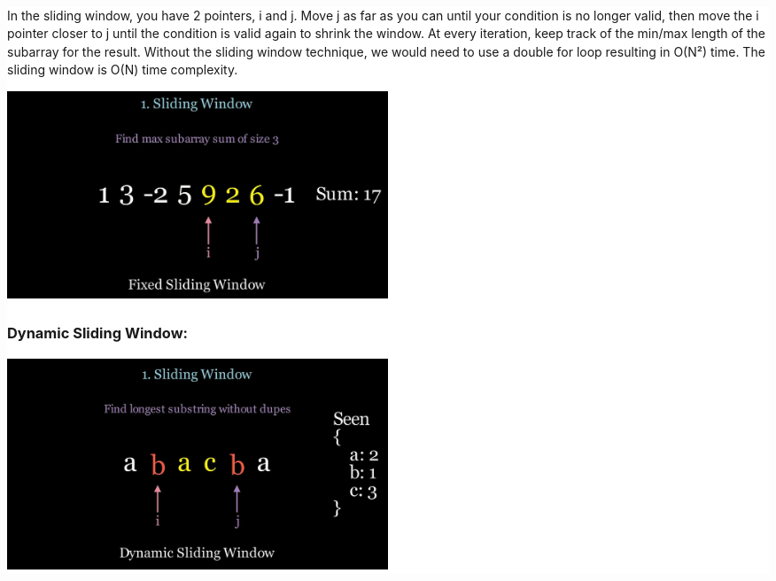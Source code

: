 In the sliding window, you have 2 pointers, i and j. Move j as far as you can until your condition is no longer valid, then move the i pointer closer to j until the condition is valid again to shrink the window. At every iteration, keep track of the min/max length of the subarray for the result. Without the sliding window technique, we would need to use a double for loop resulting in O(N²) time. The sliding window is O(N) time complexity.

<img src="../assets/Snip_30.png" width="50%">

### Dynamic Sliding Window:

<img src="../assets/Snip_29.png" width="50%">

